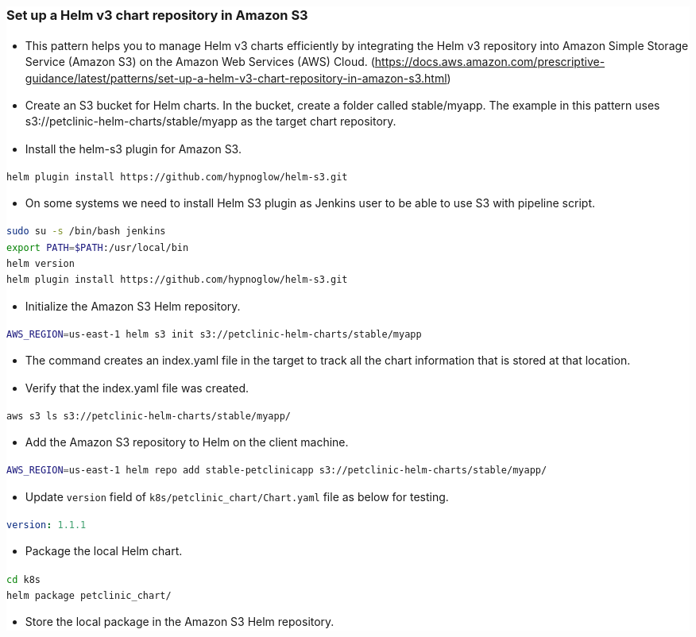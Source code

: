 ### Set up a Helm v3 chart repository in Amazon S3

* This pattern helps you to manage Helm v3 charts efficiently by integrating the Helm v3 repository into Amazon Simple Storage Service (Amazon S3) on the Amazon Web Services (AWS) Cloud. (https://docs.aws.amazon.com/prescriptive-guidance/latest/patterns/set-up-a-helm-v3-chart-repository-in-amazon-s3.html)

* Create an S3 bucket for Helm charts. In the bucket, create a folder called stable/myapp. The example in this pattern uses s3://petclinic-helm-charts/stable/myapp as the target chart repository.

* Install the helm-s3 plugin for Amazon S3.

```bash
helm plugin install https://github.com/hypnoglow/helm-s3.git
```

* On some systems we need to install Helm S3 plugin as Jenkins user to be able to use S3 with pipeline script. 

``` bash
sudo su -s /bin/bash jenkins
export PATH=$PATH:/usr/local/bin
helm version
helm plugin install https://github.com/hypnoglow/helm-s3.git
``` 

* Initialize the Amazon S3 Helm repository.

```bash
AWS_REGION=us-east-1 helm s3 init s3://petclinic-helm-charts/stable/myapp 
```

* The command creates an index.yaml file in the target to track all the chart information that is stored at that location.

* Verify that the index.yaml file was created.

```bash
aws s3 ls s3://petclinic-helm-charts/stable/myapp/
```

* Add the Amazon S3 repository to Helm on the client machine. 

```bash
AWS_REGION=us-east-1 helm repo add stable-petclinicapp s3://petclinic-helm-charts/stable/myapp/
```

* Update `version` field of `k8s/petclinic_chart/Chart.yaml` file as below for testing.

```yaml
version: 1.1.1
```

* Package the local Helm chart.

```bash
cd k8s
helm package petclinic_chart/ 
```

* Store the local package in the Amazon S3 Helm repository.
